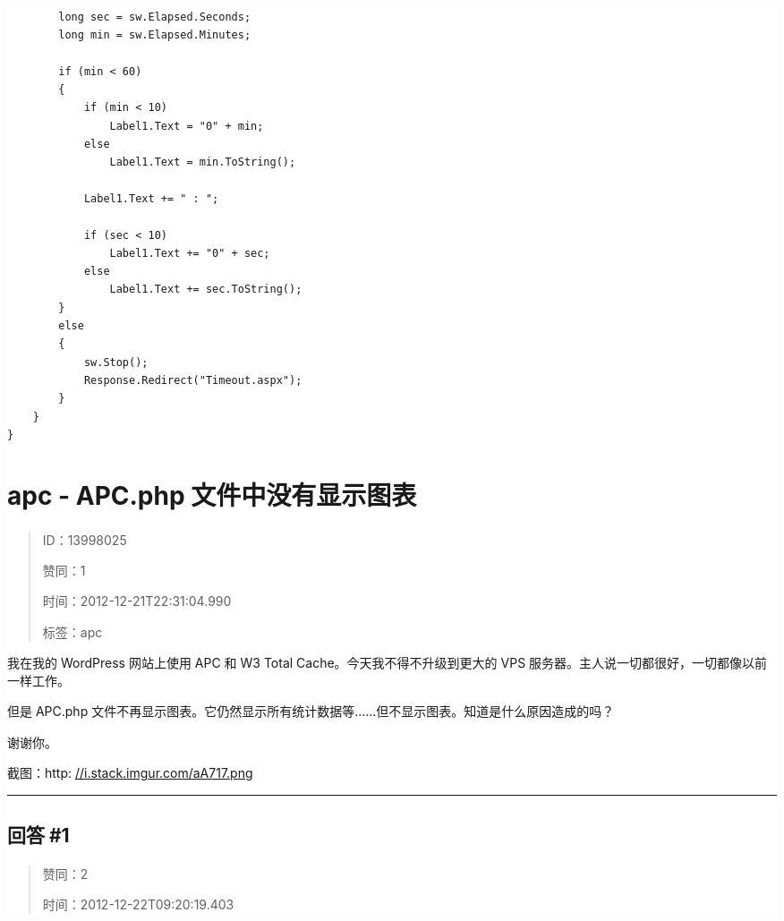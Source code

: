 ```
        long sec = sw.Elapsed.Seconds;
        long min = sw.Elapsed.Minutes;

        if (min < 60)
        {
            if (min < 10)
                Label1.Text = "0" + min;
            else
                Label1.Text = min.ToString();

            Label1.Text += " : ";

            if (sec < 10)
                Label1.Text += "0" + sec;
            else
                Label1.Text += sec.ToString();
        }
        else
        {
            sw.Stop();
            Response.Redirect("Timeout.aspx");
        }
    }
} 
```

# apc - APC.php 文件中没有显示图表

> ID：13998025
> 
> 赞同：1
> 
> 时间：2012-12-21T22:31:04.990
> 
> 标签：apc

我在我的 WordPress 网站上使用 APC 和 W3 Total Cache。今天我不得不升级到更大的 VPS 服务器。主人说一切都很好，一切都像以前一样工作。

但是 APC.php 文件不再显示图表。它仍然显示所有统计数据等......但不显示图表。知道是什么原因造成的吗？

谢谢你。

截图：http: [//i.stack.imgur.com/aA717.png](http://i.stack.imgur.com/aA717.png)

* * *

## 回答 #1

> 赞同：2
> 
> 时间：2012-12-22T09:20:19.403
